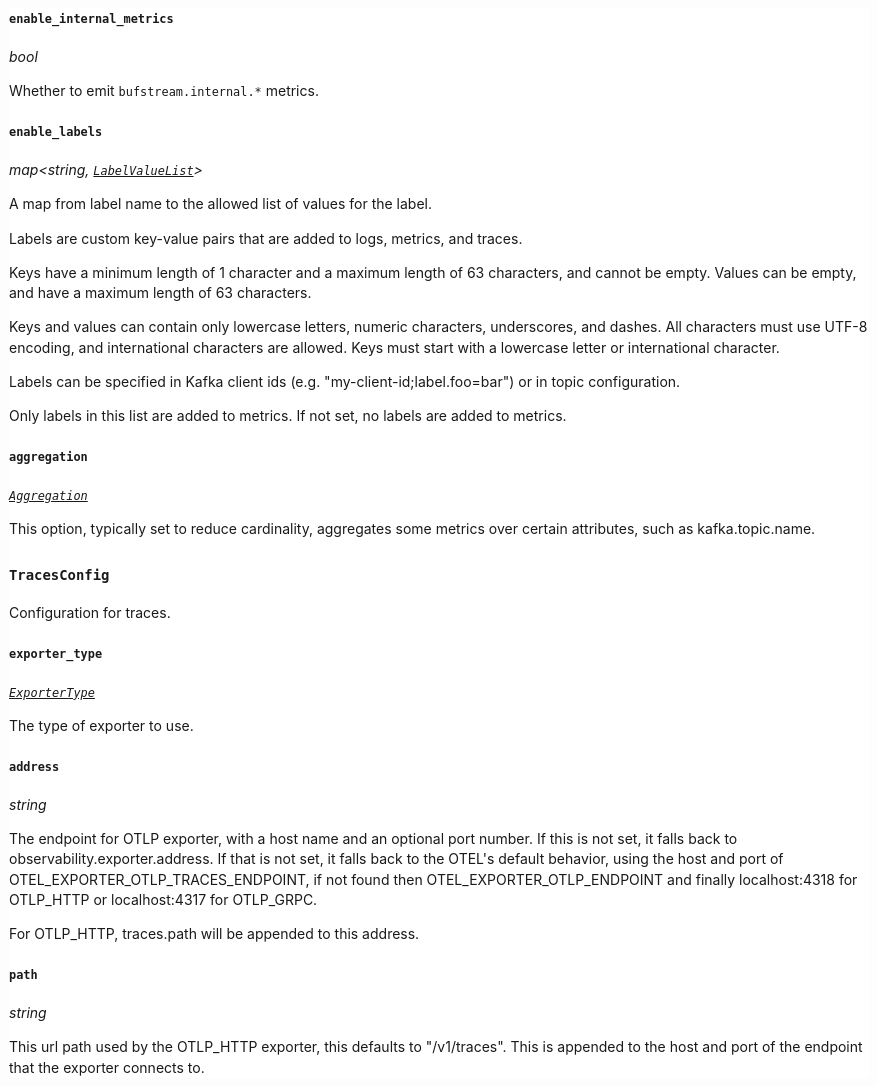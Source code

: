 #### `enable_internal_metrics`

_bool_

Whether to emit `bufstream.internal.*` metrics.

#### `enable_labels`

_map<string, [`LabelValueList`](#buf.bufstream.config.v1alpha1.LabelValueList)\>_

A map from label name to the allowed list of values for the label.

Labels are custom key-value pairs that are added to logs, metrics, and traces.

Keys have a minimum length of 1 character and a maximum length of 63 characters, and cannot be empty. Values can be empty, and have a maximum length of 63 characters.

Keys and values can contain only lowercase letters, numeric characters, underscores, and dashes. All characters must use UTF-8 encoding, and international characters are allowed. Keys must start with a lowercase letter or international character.

Labels can be specified in Kafka client ids (e.g. "my-client-id;label.foo=bar") or in topic configuration.

Only labels in this list are added to metrics. If not set, no labels are added to metrics.

#### `aggregation`

_[`Aggregation`](#buf.bufstream.config.v1alpha1.MetricsConfig.Aggregation)_

This option, typically set to reduce cardinality, aggregates some metrics over certain attributes, such as kafka.topic.name.

### `TracesConfig`

Configuration for traces.

#### `exporter_type`

_[`ExporterType`](#buf.bufstream.config.v1alpha1.TracesConfig.ExporterType)_

The type of exporter to use.

#### `address`

_string_

The endpoint for OTLP exporter, with a host name and an optional port number. If this is not set, it falls back to observability.exporter.address. If that is not set, it falls back to the OTEL's default behavior, using the host and port of OTEL_EXPORTER_OTLP_TRACES_ENDPOINT, if not found then OTEL_EXPORTER_OTLP_ENDPOINT and finally localhost:4318 for OTLP_HTTP or localhost:4317 for OTLP_GRPC.

For OTLP_HTTP, traces.path will be appended to this address.

#### `path`

_string_

This url path used by the OTLP_HTTP exporter, this defaults to "/v1/traces". This is appended to the host and port of the endpoint that the exporter connects to.
